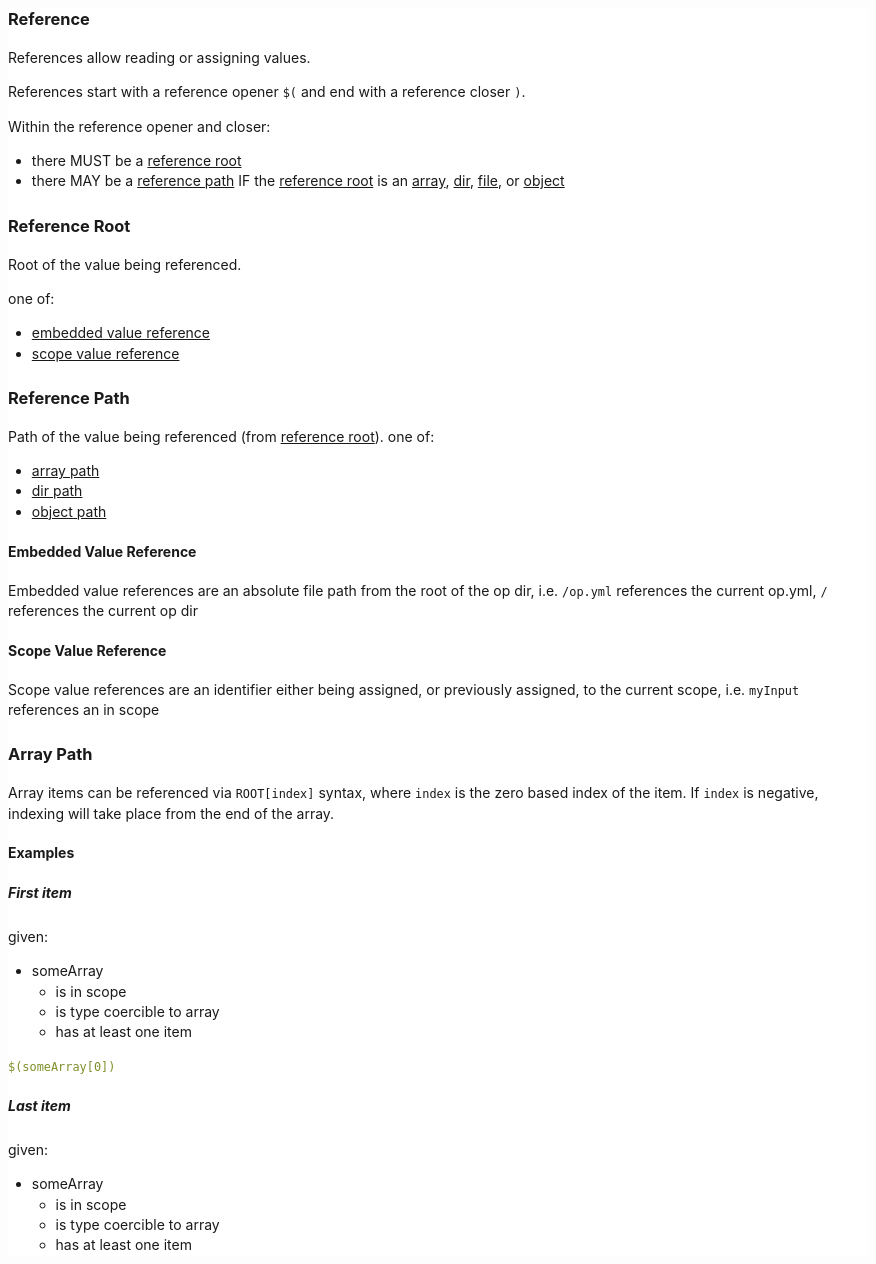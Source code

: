 ### Reference
References allow reading or assigning values. 

References start with a reference opener `$(` and end with a reference closer `)`.

Within the reference opener and closer:
- there MUST be a [reference root](#reference-root)
- there MAY be a [reference path](#reference-path) IF the [reference root](#reference-root) is an [array](#array), [dir](#dir), [file](#file), or [object](#object)

### Reference Root
Root of the value being referenced.

one of:
- [embedded value reference](#embedded-value-reference)
- [scope value reference](#scope-value-reference)

### Reference Path
Path of the value being referenced (from [reference root](#reference-root)).
one of:
- [array path](#array-path)
- [dir path](#dir-path)
- [object path](#object-path)

#### Embedded Value Reference
Embedded value references are an absolute file path from the root of the op dir, i.e. `/op.yml` references the current op.yml, `/` references the current op dir

#### Scope Value Reference
Scope value references are an identifier either being assigned, or previously assigned, to the current scope, i.e. `myInput` references an in scope

### Array Path
Array items can be referenced via `ROOT[index]` syntax, where `index` is the zero based index of the item. 
If `index` is negative, indexing will take place from the end of the array.

#### Examples

##### First item
given:
- someArray
  - is in scope
  - is type coercible to array
  - has at least one item

```yaml
$(someArray[0])
```

##### Last item
given:
- someArray
  - is in scope
  - is type coercible to array
  - has at least one item

